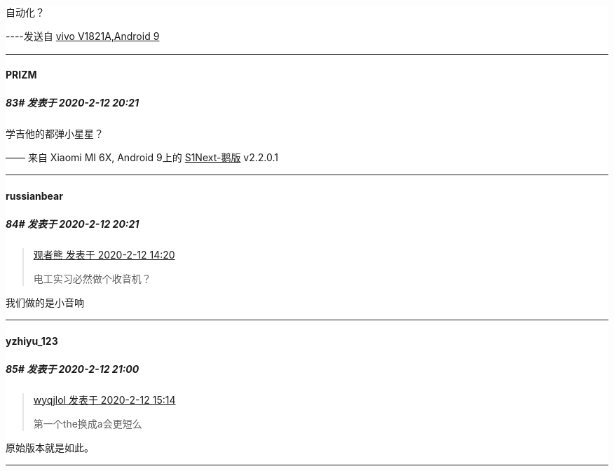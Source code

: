 自动化？


----发送自 [vivo V1821A,Android 9](http://stage1.5j4m.com/?1.33)







-----

####  PRIZM  
##### 83#       发表于 2020-2-12 20:21




学吉他的都弹小星星？

—— 来自 Xiaomi MI 6X, Android 9上的 [S1Next-鹅版](https://github.com/ykrank/S1-Next/releases) v2.2.0.1







-----

####  russianbear  
##### 84#       发表于 2020-2-12 20:21



<blockquote><a href="httphttps://bbs.saraba1st.com/2b/forum.php?mod=redirect&amp;goto=findpost&amp;pid=46397262&amp;ptid=1913458" target="_blank">观者熊 发表于 2020-2-12 14:20</a>

电工实习必然做个收音机？</blockquote>
我们做的是小音响







-----

####  yzhiyu_123  
##### 85#       发表于 2020-2-12 21:00



<blockquote><a href="httphttps://bbs.saraba1st.com/2b/forum.php?mod=redirect&amp;goto=findpost&amp;pid=46397736&amp;ptid=1913458" target="_blank">wyqjlol 发表于 2020-2-12 15:14</a>

第一个the换成a会更短么</blockquote>
原始版本就是如此。







-----

